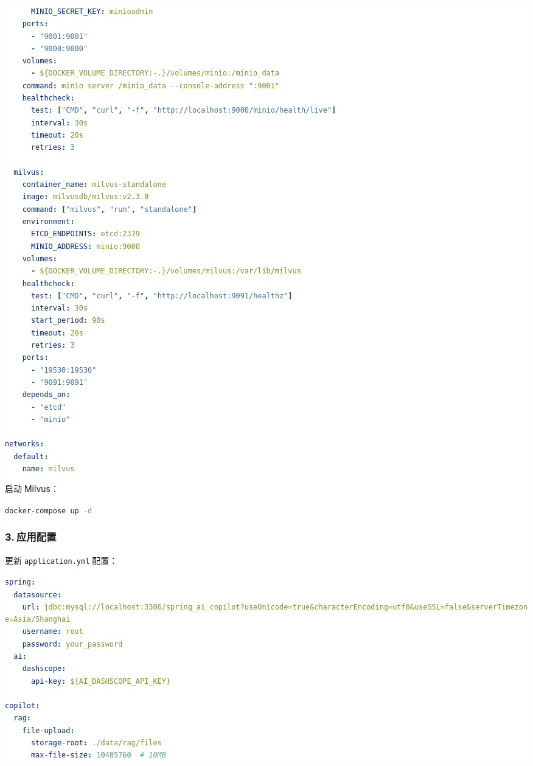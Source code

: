 ```yaml
      MINIO_SECRET_KEY: minioadmin
    ports:
      - "9001:9001"
      - "9000:9000"
    volumes:
      - ${DOCKER_VOLUME_DIRECTORY:-.}/volumes/minio:/minio_data
    command: minio server /minio_data --console-address ":9001"
    healthcheck:
      test: ["CMD", "curl", "-f", "http://localhost:9000/minio/health/live"]
      interval: 30s
      timeout: 20s
      retries: 3

  milvus:
    container_name: milvus-standalone
    image: milvusdb/milvus:v2.3.0
    command: ["milvus", "run", "standalone"]
    environment:
      ETCD_ENDPOINTS: etcd:2379
      MINIO_ADDRESS: minio:9000
    volumes:
      - ${DOCKER_VOLUME_DIRECTORY:-.}/volumes/milvus:/var/lib/milvus
    healthcheck:
      test: ["CMD", "curl", "-f", "http://localhost:9091/healthz"]
      interval: 30s
      start_period: 90s
      timeout: 20s
      retries: 3
    ports:
      - "19530:19530"
      - "9091:9091"
    depends_on:
      - "etcd"
      - "minio"

networks:
  default:
    name: milvus
```

启动 Milvus：
```bash
docker-compose up -d
```

### 3. 应用配置

更新 `application.yml` 配置：

```yaml
spring:
  datasource:
    url: jdbc:mysql://localhost:3306/spring_ai_copilot?useUnicode=true&characterEncoding=utf8&useSSL=false&serverTimezone=Asia/Shanghai
    username: root
    password: your_password
  ai:
    dashscope:
      api-key: ${AI_DASHSCOPE_API_KEY}

copilot:
  rag:
    file-upload:
      storage-root: ./data/rag/files
      max-file-size: 10485760  # 10MB
```